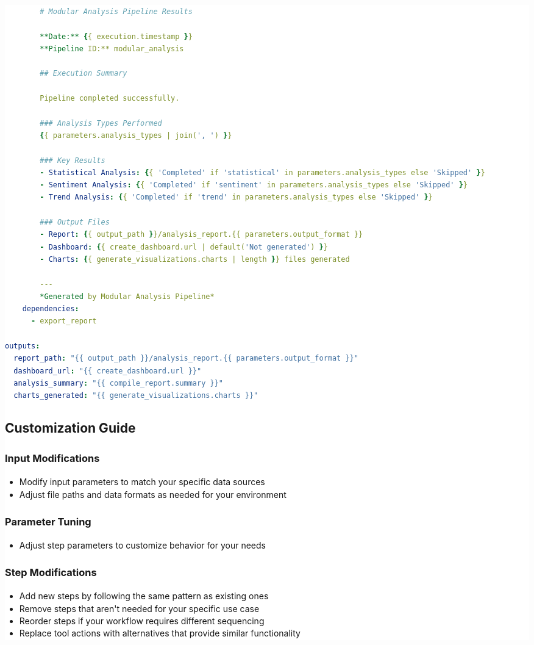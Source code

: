 ```yaml
        # Modular Analysis Pipeline Results
        
        **Date:** {{ execution.timestamp }}
        **Pipeline ID:** modular_analysis
        
        ## Execution Summary
        
        Pipeline completed successfully.
        
        ### Analysis Types Performed
        {{ parameters.analysis_types | join(', ') }}
        
        ### Key Results
        - Statistical Analysis: {{ 'Completed' if 'statistical' in parameters.analysis_types else 'Skipped' }}
        - Sentiment Analysis: {{ 'Completed' if 'sentiment' in parameters.analysis_types else 'Skipped' }}
        - Trend Analysis: {{ 'Completed' if 'trend' in parameters.analysis_types else 'Skipped' }}
        
        ### Output Files
        - Report: {{ output_path }}/analysis_report.{{ parameters.output_format }}
        - Dashboard: {{ create_dashboard.url | default('Not generated') }}
        - Charts: {{ generate_visualizations.charts | length }} files generated
        
        ---
        *Generated by Modular Analysis Pipeline*
    dependencies:
      - export_report

outputs:
  report_path: "{{ output_path }}/analysis_report.{{ parameters.output_format }}"
  dashboard_url: "{{ create_dashboard.url }}"
  analysis_summary: "{{ compile_report.summary }}"
  charts_generated: "{{ generate_visualizations.charts }}"
```

## Customization Guide

### Input Modifications
- Modify input parameters to match your specific data sources
- Adjust file paths and data formats as needed for your environment

### Parameter Tuning
- Adjust step parameters to customize behavior for your needs

### Step Modifications
- Add new steps by following the same pattern as existing ones
- Remove steps that aren't needed for your specific use case
- Reorder steps if your workflow requires different sequencing
- Replace tool actions with alternatives that provide similar functionality
